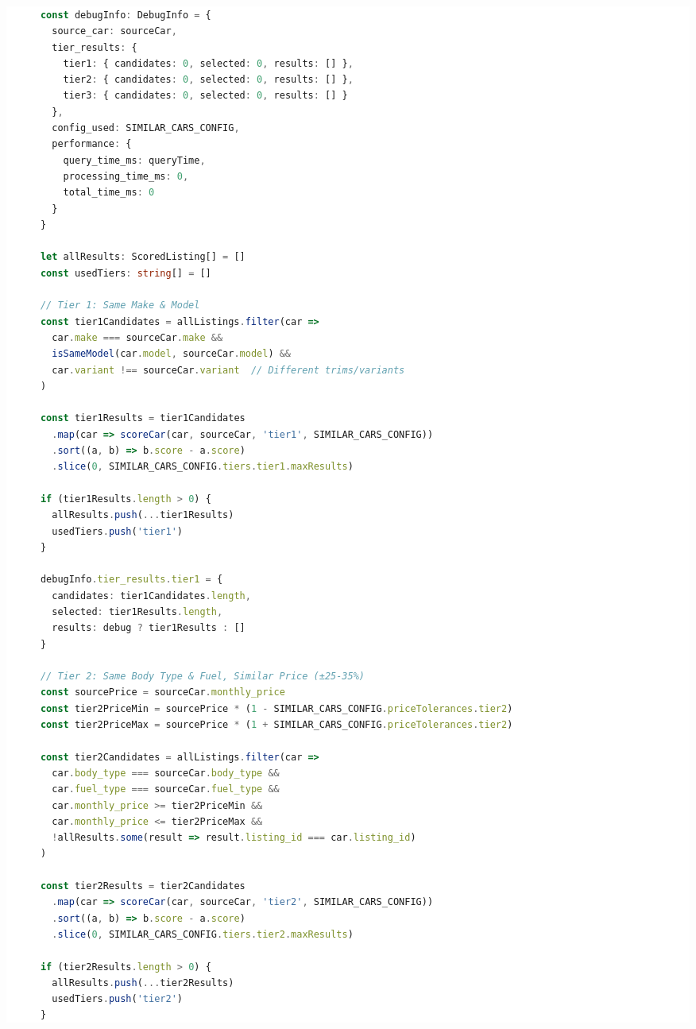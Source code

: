 ```typescript
      const debugInfo: DebugInfo = {
        source_car: sourceCar,
        tier_results: {
          tier1: { candidates: 0, selected: 0, results: [] },
          tier2: { candidates: 0, selected: 0, results: [] },
          tier3: { candidates: 0, selected: 0, results: [] }
        },
        config_used: SIMILAR_CARS_CONFIG,
        performance: {
          query_time_ms: queryTime,
          processing_time_ms: 0,
          total_time_ms: 0
        }
      }

      let allResults: ScoredListing[] = []
      const usedTiers: string[] = []

      // Tier 1: Same Make & Model
      const tier1Candidates = allListings.filter(car => 
        car.make === sourceCar.make && 
        isSameModel(car.model, sourceCar.model) &&
        car.variant !== sourceCar.variant  // Different trims/variants
      )
      
      const tier1Results = tier1Candidates
        .map(car => scoreCar(car, sourceCar, 'tier1', SIMILAR_CARS_CONFIG))
        .sort((a, b) => b.score - a.score)
        .slice(0, SIMILAR_CARS_CONFIG.tiers.tier1.maxResults)

      if (tier1Results.length > 0) {
        allResults.push(...tier1Results)
        usedTiers.push('tier1')
      }

      debugInfo.tier_results.tier1 = {
        candidates: tier1Candidates.length,
        selected: tier1Results.length,
        results: debug ? tier1Results : []
      }

      // Tier 2: Same Body Type & Fuel, Similar Price (±25-35%)
      const sourcePrice = sourceCar.monthly_price
      const tier2PriceMin = sourcePrice * (1 - SIMILAR_CARS_CONFIG.priceTolerances.tier2)
      const tier2PriceMax = sourcePrice * (1 + SIMILAR_CARS_CONFIG.priceTolerances.tier2)
      
      const tier2Candidates = allListings.filter(car => 
        car.body_type === sourceCar.body_type &&
        car.fuel_type === sourceCar.fuel_type &&
        car.monthly_price >= tier2PriceMin &&
        car.monthly_price <= tier2PriceMax &&
        !allResults.some(result => result.listing_id === car.listing_id)
      )
      
      const tier2Results = tier2Candidates
        .map(car => scoreCar(car, sourceCar, 'tier2', SIMILAR_CARS_CONFIG))
        .sort((a, b) => b.score - a.score)
        .slice(0, SIMILAR_CARS_CONFIG.tiers.tier2.maxResults)

      if (tier2Results.length > 0) {
        allResults.push(...tier2Results)
        usedTiers.push('tier2')
      }
```